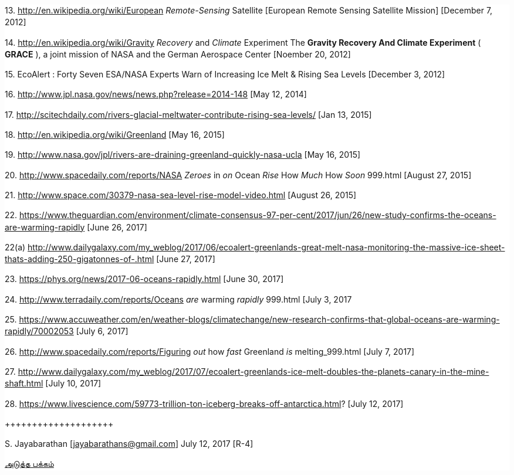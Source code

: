 13\. http://en.wikipedia.org/wiki/European _Remote-Sensing_ Satellite [European Remote Sensing Satellite Mission] [December 7, 2012]

14\. http://en.wikipedia.org/wiki/Gravity _Recovery_ and _Climate_ Experiment The **Gravity Recovery And Climate Experiment** ( **GRACE** ), a joint mission of NASA and the German Aerospace Center [Noember 20, 2012]

15\. EcoAlert : Forty Seven ESA/NASA Experts Warn of Increasing Ice Melt & Rising Sea Levels [December 3, 2012]

16\. http://www.jpl.nasa.gov/news/news.php?release=2014-148 [May 12, 2014]

17\. http://scitechdaily.com/rivers-glacial-meltwater-contribute-rising-sea-levels/ [Jan 13, 2015]

18\. http://en.wikipedia.org/wiki/Greenland [May 16, 2015]

19\. http://www.nasa.gov/jpl/rivers-are-draining-greenland-quickly-nasa-ucla [May 16, 2015]

20\. http://www.spacedaily.com/reports/NASA _Zeroes_ in _on_ Ocean _Rise_ How _Much_ How _Soon_ 999.html [August 27, 2015]

21\. http://www.space.com/30379-nasa-sea-level-rise-model-video.html [August 26, 2015]

22\. https://www.theguardian.com/environment/climate-consensus-97-per-cent/2017/jun/26/new-study-confirms-the-oceans-are-warming-rapidly [June 26, 2017]

22(a) http://www.dailygalaxy.com/my_weblog/2017/06/ecoalert-greenlands-great-melt-nasa-monitoring-the-massive-ice-sheet-thats-adding-250-gigatonnes-of-.html [June 27, 2017]

23\. https://phys.org/news/2017-06-oceans-rapidly.html [June 30, 2017]

24\. http://www.terradaily.com/reports/Oceans _are_ warming _rapidly_ 999.html [July 3, 2017

25\. https://www.accuweather.com/en/weather-blogs/climatechange/new-research-confirms-that-global-oceans-are-warming-rapidly/70002053 [July 6, 2017]

26\. http://www.spacedaily.com/reports/Figuring _out_ how _fast_ Greenland _is_ melting_999.html [July 7, 2017]

27\. http://www.dailygalaxy.com/my_weblog/2017/07/ecoalert-greenlands-ice-melt-doubles-the-planets-canary-in-the-mine-shaft.html [July 10, 2017]

28\. https://www.livescience.com/59773-trillion-ton-iceberg-breaks-off-antarctica.html? [July 12, 2017]

++++++++++++++++++++

S. Jayabarathan [jayabarathans@gmail.com] July 12, 2017 [R-4]

[அடுத்த பக்கம்](jayabarathan_wordpress_com_1_39)